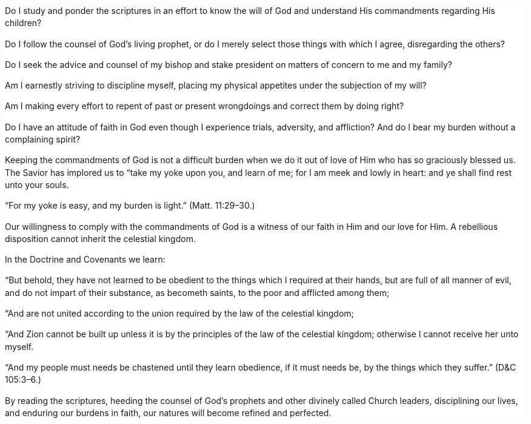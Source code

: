 



Do I study and ponder the scriptures in an effort to know the will of God and understand His commandments regarding His children?





Do I follow the counsel of God’s living prophet, or do I merely select those things with which I agree, disregarding the others?





Do I seek the advice and counsel of my bishop and stake president on matters of concern to me and my family?





Am I earnestly striving to discipline myself, placing my physical appetites under the subjection of my will?





Am I making every effort to repent of past or present wrongdoings and correct them by doing right?





Do I have an attitude of faith in God even though I experience trials, adversity, and affliction? And do I bear my burden without a complaining spirit?





Keeping the commandments of God is not a difficult burden when we do it out of love of Him who has so graciously blessed us. The Savior has implored us to “take my yoke upon you, and learn of me; for I am meek and lowly in heart: and ye shall find rest unto your souls.

“For my yoke is easy, and my burden is light.” (Matt. 11:29–30.)

Our willingness to comply with the commandments of God is a witness of our faith in Him and our love for Him. A rebellious disposition cannot inherit the celestial kingdom.

In the Doctrine and Covenants we learn:

“But behold, they have not learned to be obedient to the things which I required at their hands, but are full of all manner of evil, and do not impart of their substance, as becometh saints, to the poor and afflicted among them;

“And are not united according to the union required by the law of the celestial kingdom;

“And Zion cannot be built up unless it is by the principles of the law of the celestial kingdom; otherwise I cannot receive her unto myself.

“And my people must needs be chastened until they learn obedience, if it must needs be, by the things which they suffer.” (D&C 105:3–6.)

By reading the scriptures, heeding the counsel of God’s prophets and other divinely called Church leaders, disciplining our lives, and enduring our burdens in faith, our natures will become refined and perfected.

